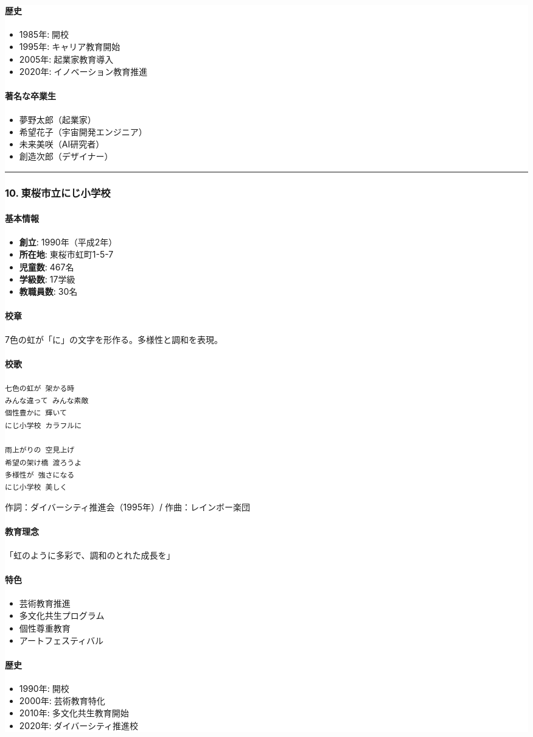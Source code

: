 #### 歴史
- 1985年: 開校
- 1995年: キャリア教育開始
- 2005年: 起業家教育導入
- 2020年: イノベーション教育推進

#### 著名な卒業生
- 夢野太郎（起業家）
- 希望花子（宇宙開発エンジニア）
- 未来美咲（AI研究者）
- 創造次郎（デザイナー）

---

### 10. 東桜市立にじ小学校

#### 基本情報
- **創立**: 1990年（平成2年）
- **所在地**: 東桜市虹町1-5-7
- **児童数**: 467名
- **学級数**: 17学級
- **教職員数**: 30名

#### 校章
7色の虹が「に」の文字を形作る。多様性と調和を表現。

#### 校歌
```
七色の虹が 架かる時
みんな違って みんな素敵
個性豊かに 輝いて
にじ小学校 カラフルに

雨上がりの 空見上げ
希望の架け橋 渡ろうよ
多様性が 強さになる
にじ小学校 美しく
```
作詞：ダイバーシティ推進会（1995年）/ 作曲：レインボー楽団

#### 教育理念
「虹のように多彩で、調和のとれた成長を」

#### 特色
- 芸術教育推進
- 多文化共生プログラム
- 個性尊重教育
- アートフェスティバル

#### 歴史
- 1990年: 開校
- 2000年: 芸術教育特化
- 2010年: 多文化共生教育開始
- 2020年: ダイバーシティ推進校
